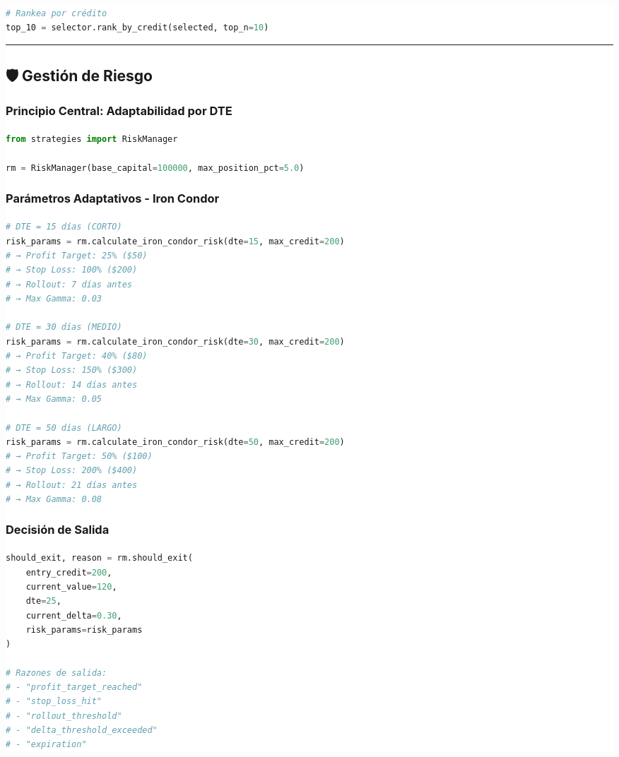 ```python
# Rankea por crédito
top_10 = selector.rank_by_credit(selected, top_n=10)
```

---

## 🛡️ Gestión de Riesgo

### **Principio Central: Adaptabilidad por DTE**
```python
from strategies import RiskManager

rm = RiskManager(base_capital=100000, max_position_pct=5.0)
```

### **Parámetros Adaptativos - Iron Condor**
```python
# DTE = 15 días (CORTO)
risk_params = rm.calculate_iron_condor_risk(dte=15, max_credit=200)
# → Profit Target: 25% ($50)
# → Stop Loss: 100% ($200)
# → Rollout: 7 días antes
# → Max Gamma: 0.03

# DTE = 30 días (MEDIO)
risk_params = rm.calculate_iron_condor_risk(dte=30, max_credit=200)
# → Profit Target: 40% ($80)
# → Stop Loss: 150% ($300)
# → Rollout: 14 días antes
# → Max Gamma: 0.05

# DTE = 50 días (LARGO)
risk_params = rm.calculate_iron_condor_risk(dte=50, max_credit=200)
# → Profit Target: 50% ($100)
# → Stop Loss: 200% ($400)
# → Rollout: 21 días antes
# → Max Gamma: 0.08
```

### **Decisión de Salida**
```python
should_exit, reason = rm.should_exit(
    entry_credit=200,
    current_value=120,
    dte=25,
    current_delta=0.30,
    risk_params=risk_params
)

# Razones de salida:
# - "profit_target_reached"
# - "stop_loss_hit"
# - "rollout_threshold"
# - "delta_threshold_exceeded"
# - "expiration"
```
